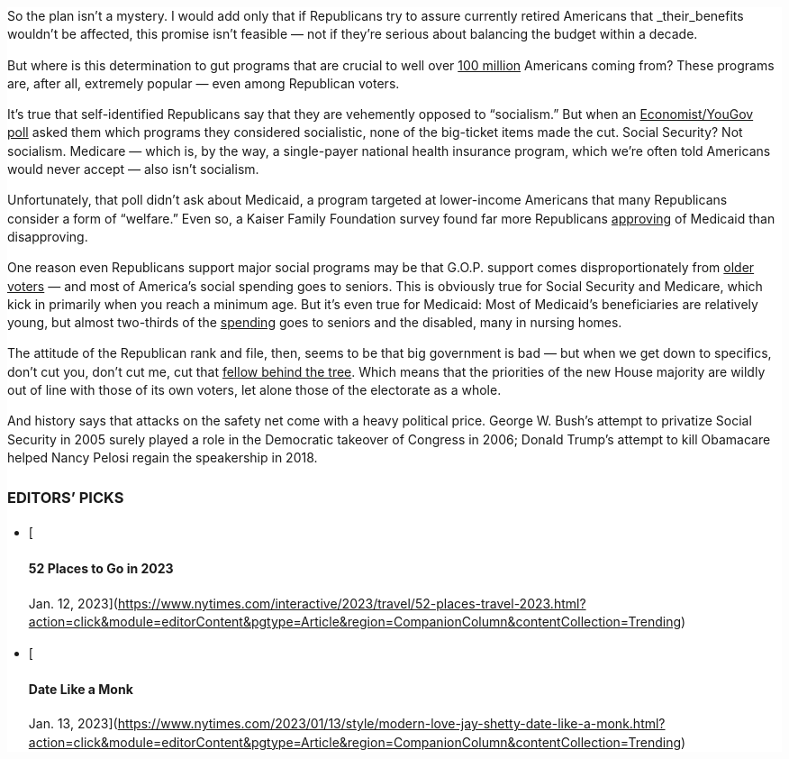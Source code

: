 So the plan isn’t a mystery. I would add only that if Republicans try to assure currently retired Americans that _their_benefits wouldn’t be affected, this promise isn’t feasible — not if they’re serious about balancing the budget within a decade.

But where is this determination to gut programs that are crucial to well over [100 million](https://twitter.com/paulkrugman/status/1613535958439280640) Americans coming from? These programs are, after all, extremely popular — even among Republican voters.

It’s true that self-identified Republicans say that they are vehemently opposed to “socialism.” But when an [Economist/YouGov poll](https://www.washingtonpost.com/politics/2019/07/26/republicans-are-anti-socialism-less-likely-see-social-programs-socialism/) asked them which programs they considered socialistic, none of the big-ticket items made the cut. Social Security? Not socialism. Medicare — which is, by the way, a single-payer national health insurance program, which we’re often told Americans would never accept — also isn’t socialism.

Unfortunately, that poll didn’t ask about Medicaid, a program targeted at lower-income Americans that many Republicans consider a form of “welfare.” Even so, a Kaiser Family Foundation survey found far more Republicans [approving](https://www.kff.org/medicaid/poll-finding/data-note-5-charts-about-public-opinion-on-medicaid/) of Medicaid than disapproving.

One reason even Republicans support major social programs may be that G.O.P. support comes disproportionately from [older voters](https://ropercenter.cornell.edu/how-groups-voted-2020) — and most of America’s social spending goes to seniors. This is obviously true for Social Security and Medicare, which kick in primarily when you reach a minimum age. But it’s even true for Medicaid: Most of Medicaid’s beneficiaries are relatively young, but almost two-thirds of the [spending](https://www.kff.org/medicaid/issue-brief/10-things-to-know-about-medicaid-setting-the-facts-straight/) goes to seniors and the disabled, many in nursing homes.

The attitude of the Republican rank and file, then, seems to be that big government is bad — but when we get down to specifics, don’t cut you, don’t cut me, cut that [fellow behind the tree](https://quoteinvestigator.com/2014/04/04/tax-tree/). Which means that the priorities of the new House majority are wildly out of line with those of its own voters, let alone those of the electorate as a whole.

And history says that attacks on the safety net come with a heavy political price. George W. Bush’s attempt to privatize Social Security in 2005 surely played a role in the Democratic takeover of Congress in 2006; Donald Trump’s attempt to kill Obamacare helped Nancy Pelosi regain the speakership in 2018.

### EDITORS’ PICKS

-   [
    
    #### 52 Places to Go in 2023
    
    Jan. 12, 2023](https://www.nytimes.com/interactive/2023/travel/52-places-travel-2023.html?action=click&module=editorContent&pgtype=Article&region=CompanionColumn&contentCollection=Trending)
    
-   [
    
    #### Date Like a Monk
    
    Jan. 13, 2023](https://www.nytimes.com/2023/01/13/style/modern-love-jay-shetty-date-like-a-monk.html?action=click&module=editorContent&pgtype=Article&region=CompanionColumn&contentCollection=Trending)
    